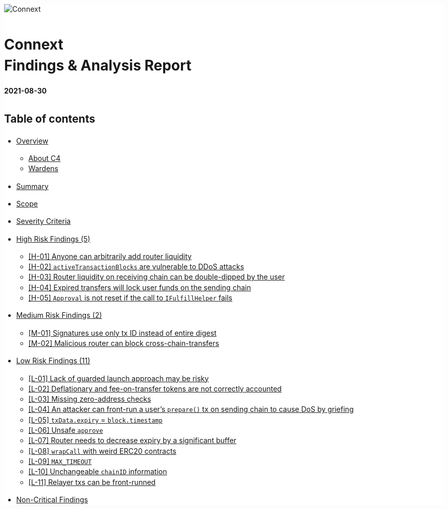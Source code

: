 ![Connext](/static/f06aa599357b9305ad3a02606213200c/34ca5/connext.png)

Connext  
Findings & Analysis Report
====================================

#### 2021-08-30

Table of contents
-----------------

*   [Overview](#overview)
    
    *   [About C4](#about-c4)
    *   [Wardens](#wardens)
*   [Summary](#summary)
*   [Scope](#scope)
*   [Severity Criteria](#severity-criteria)
*   [High Risk Findings (5)](#high-risk-findings-5)
    
    *   [\[H-01\] Anyone can arbitrarily add router liquidity](#h-01-anyone-can-arbitrarily-add-router-liquidity)
    *   [\[H-02\] `activeTransactionBlocks` are vulnerable to DDoS attacks](#h-02-activetransactionblocks-are-vulnerable-to-ddos-attacks)
    *   [\[H-03\] Router liquidity on receiving chain can be double-dipped by the user](#h-03-router-liquidity-on-receiving-chain-can-be-double-dipped-by-the-user)
    *   [\[H-04\] Expired transfers will lock user funds on the sending chain](#h-04-expired-transfers-will-lock-user-funds-on-the-sending-chain)
    *   [\[H-05\] `Approval` is not reset if the call to `IFulfillHelper` fails](#h-05-approval-is-not-reset-if-the-call-to-ifulfillhelper-fails)
*   [Medium Risk Findings (2)](#medium-risk-findings-2)
    
    *   [\[M-01\] Signatures use only tx ID instead of entire digest](#m-01-signatures-use-only-tx-id-instead-of-entire-digest)
    *   [\[M-02\] Malicious router can block cross-chain-transfers](#m-02-malicious-router-can-block-cross-chain-transfers)
*   [Low Risk Findings (11)](#low-risk-findings-11)
    
    *   [\[L-01\] Lack of guarded launch approach may be risky](#l-01-lack-of-guarded-launch-approach-may-be-risky)
    *   [\[L-02\] Deflationary and fee-on-transfer tokens are not correctly accounted](#l-02-deflationary-and-fee-on-transfer-tokens-are-not-correctly-accounted)
    *   [\[L-03\] Missing zero-address checks](#l-03-missing-zero-address-checks)
    *   [\[L-04\] An attacker can front-run a user’s `prepare()` tx on sending chain to cause DoS by griefing](#l-04-an-attacker-can-front-run-a-users-prepare-tx-on-sending-chain-to-cause-dos-by-griefing)
    *   [\[L-05\] `txData.expiry` = `block.timestamp`](#l-05-txdataexpiry--blocktimestamp)
    *   [\[L-06\] Unsafe `approve`](#l-06-unsafe-approve)
    *   [\[L-07\] Router needs to decrease expiry by a significant buffer](#l-07-router-needs-to-decrease-expiry-by-a-significant-buffer)
    *   [\[L-08\] `wrapCall` with weird ERC20 contracts](#l-08-wrapcall-with-weird-erc20-contracts)
    *   [\[L-09\] `MAX_TIMEOUT`](#l-09-max_timeout)
    *   [\[L-10\] Unchangeable `chainID` information](#l-10-unchangeable-chainid-information)
    *   [\[L-11\] Relayer txs can be front-runned](#l-11-relayer-txs-can-be-front-runned)
*   [Non-Critical Findings](#non-critical-findings)
    